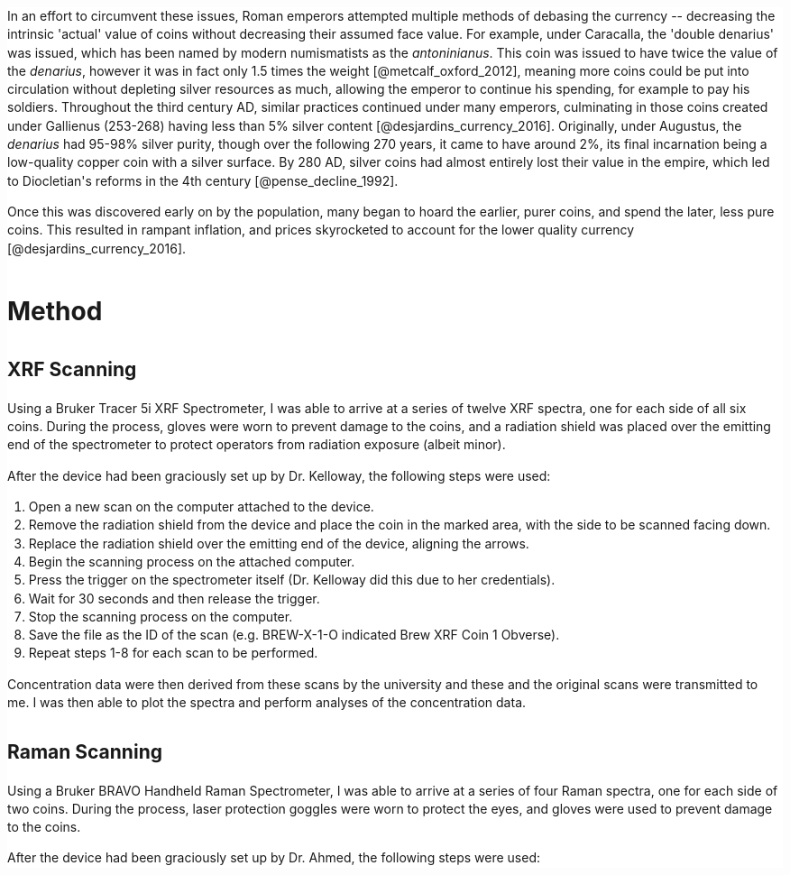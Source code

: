 In an effort to circumvent these issues, Roman emperors attempted multiple methods of debasing the currency -- decreasing the intrinsic 'actual' value of coins without decreasing their assumed face value. For example, under Caracalla, the 'double denarius' was issued, which has been named by modern numismatists as the *antoninianus*. This coin was issued to have twice the value of the *denarius*, however it was in fact only 1.5 times the weight [@metcalf_oxford_2012], meaning more coins could be put into circulation without depleting silver resources as much, allowing the emperor to continue his spending, for example to pay his soldiers. Throughout the third century AD, similar practices continued under many emperors, culminating in those coins created under Gallienus (253-268) having less than 5% silver content [@desjardins_currency_2016]. Originally, under Augustus, the *denarius* had 95-98% silver purity, though over the following 270 years, it came to have around 2%, its final incarnation being a low-quality copper coin with a silver surface. By 280 AD, silver coins had almost entirely lost their value in the empire, which led to Diocletian's reforms in the 4th century [@pense_decline_1992].

Once this was discovered early on by the population, many began to hoard the earlier, purer coins, and spend the later, less pure coins. This resulted in rampant inflation, and prices skyrocketed to account for the lower quality currency [@desjardins_currency_2016].

# Method

## XRF Scanning

Using a Bruker Tracer 5i XRF Spectrometer, I was able to arrive at a series of twelve XRF spectra, one for each side of all six coins. During the process, gloves were worn to prevent damage to the coins, and a radiation shield was placed over the emitting end of the spectrometer to protect operators from radiation exposure (albeit minor).

After the device had been graciously set up by Dr. Kelloway, the following steps were used:

1. Open a new scan on the computer attached to the device.
2. Remove the radiation shield from the device and place the coin in the marked area, with the side to be scanned facing down.
3. Replace the radiation shield over the emitting end of the device, aligning the arrows.
4. Begin the scanning process on the attached computer.
5. Press the trigger on the spectrometer itself (Dr. Kelloway did this due to her credentials).
6. Wait for 30 seconds and then release the trigger.
7. Stop the scanning process on the computer.
8. Save the file as the ID of the scan (e.g. BREW-X-1-O indicated Brew XRF Coin 1 Obverse).
9. Repeat steps 1-8 for each scan to be performed.

Concentration data were then derived from these scans by the university and these and the original scans were transmitted to me. I was then able to plot the spectra and perform analyses of the concentration data.

## Raman Scanning

Using a Bruker BRAVO Handheld Raman Spectrometer, I was able to arrive at a series of four Raman spectra, one for each side of two coins. During the process, laser protection goggles were worn to protect the eyes, and gloves were used to prevent damage to the coins.

After the device had been graciously set up by Dr. Ahmed, the following steps were used:


[^1]: this analysis was performed using the online Raman peak identification assistance table at <https://static.horiba.com/fileadmin/Horiba/Technology/Measurement_Techniques/Molecular_Spectroscopy/Raman_Spectroscopy/Raman_Academy/Raman_Tutorial/Raman_bands.pdf>